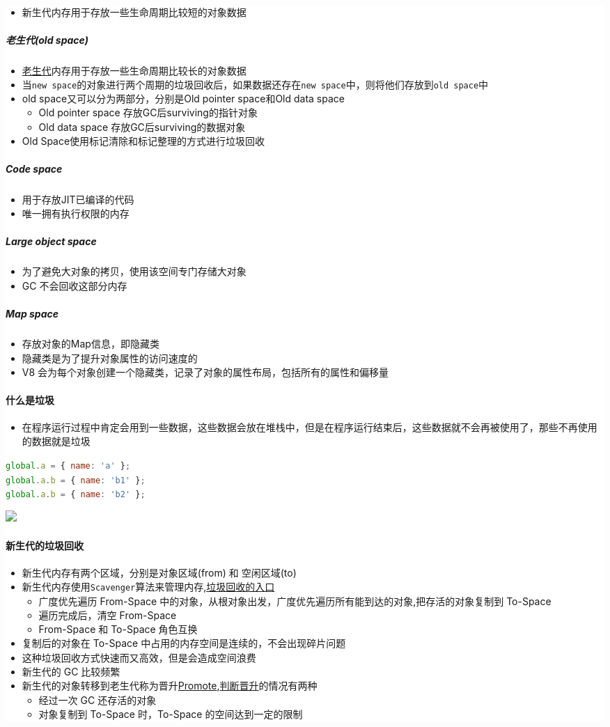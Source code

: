 +   新生代内存用于存放一些生命周期比较短的对象数据

##### 老生代(old space) 

+   [老生代](https://gitee.com/zhufengpeixun/v8/blob/master/src/heap/paged-spaces.cc)内存用于存放一些生命周期比较长的对象数据
+   当`new space`的对象进行两个周期的垃圾回收后，如果数据还存在`new space`中，则将他们存放到`old space`中
+   old space又可以分为两部分，分别是Old pointer space和Old data space
    +   Old pointer space 存放GC后surviving的指针对象
    +   Old data space 存放GC后surviving的数据对象
+   Old Space使用标记清除和标记整理的方式进行垃圾回收

##### Code space 

+   用于存放JIT已编译的代码
+   唯一拥有执行权限的内存

##### Large object space 

+   为了避免大对象的拷贝，使用该空间专门存储大对象
+   GC 不会回收这部分内存

##### Map space 

+   存放对象的Map信息，即隐藏类
+   隐藏类是为了提升对象属性的访问速度的
+   V8 会为每个对象创建一个隐藏类，记录了对象的属性布局，包括所有的属性和偏移量

#### 什么是垃圾 

+   在程序运行过程中肯定会用到一些数据，这些数据会放在堆栈中，但是在程序运行结束后，这些数据就不会再被使用了，那些不再使用的数据就是垃圾

```js
global.a = { name: 'a' };
global.a.b = { name: 'b1' };
global.a.b = { name: 'b2' };
```

![](https://static.zhufengpeixun.com/shen_me_shi_la_ji_1639193809443.jpg)

#### 新生代的垃圾回收 

+   新生代内存有两个区域，分别是对象区域(from) 和 空闲区域(to)
+   新生代内存使用`Scavenger`算法来管理内存,[垃圾回收的入口](https://gitee.com/zhufengpeixun/v8/blob/master/src/heap/heap-inl.h)
    +   广度优先遍历 From-Space 中的对象，从根对象出发，广度优先遍历所有能到达的对象,把存活的对象复制到 To-Space
    +   遍历完成后，清空 From-Space
    +   From-Space 和 To-Space 角色互换
+   复制后的对象在 To-Space 中占用的内存空间是连续的，不会出现碎片问题
+   这种垃圾回收方式快速而又高效，但是会造成空间浪费
+   新生代的 GC 比较频繁
+   新生代的对象转移到老生代称为晋升[Promote](https://gitee.com/zhufengpeixun/v8/blob/master/src/heap/heap.h#L760),[判断晋升](https://gitee.com/zhufengpeixun/v8/blob/master/src/heap/heap-inl.h#L522)的情况有两种
    +   经过一次 GC 还存活的对象
    +   对象复制到 To-Space 时，To-Space 的空间达到一定的限制
